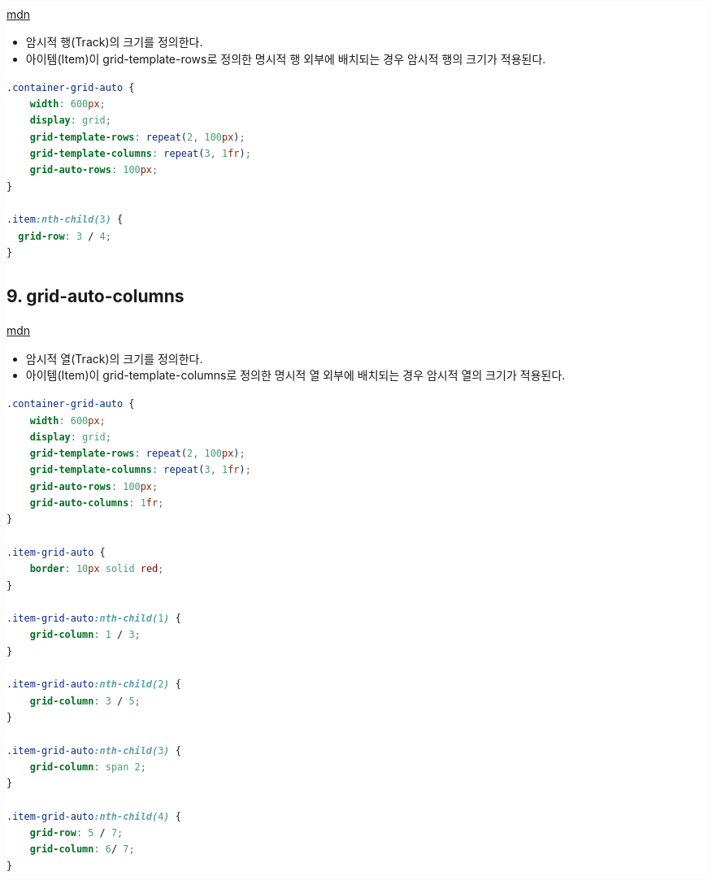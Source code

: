 [mdn](https://developer.mozilla.org/en-US/docs/Web/CSS/grid-auto-rows)

- 암시적 행(Track)의 크기를 정의한다.
- 아이템(Item)이 grid-template-rows로 정의한 명시적 행 외부에 배치되는 경우 암시적 행의 크기가 적용된다.

```css
.container-grid-auto {
    width: 600px;
    display: grid;
    grid-template-rows: repeat(2, 100px);
    grid-template-columns: repeat(3, 1fr);
    grid-auto-rows: 100px;
}

.item:nth-child(3) {
  grid-row: 3 / 4;
}
```

## 9. grid-auto-columns

[mdn](https://developer.mozilla.org/en-US/docs/Web/CSS/grid-auto-columns)

- 암시적 열(Track)의 크기를 정의한다.
- 아이템(Item)이 grid-template-columns로 정의한 명시적 열 외부에 배치되는 경우 암시적 열의 크기가 적용된다.

```css
.container-grid-auto {
    width: 600px;
    display: grid;
    grid-template-rows: repeat(2, 100px);
    grid-template-columns: repeat(3, 1fr);
    grid-auto-rows: 100px;
    grid-auto-columns: 1fr;
}

.item-grid-auto {
    border: 10px solid red;
}

.item-grid-auto:nth-child(1) {
    grid-column: 1 / 3;
}

.item-grid-auto:nth-child(2) {
    grid-column: 3 / 5;
}

.item-grid-auto:nth-child(3) {
    grid-column: span 2;
}

.item-grid-auto:nth-child(4) {
    grid-row: 5 / 7;
    grid-column: 6/ 7;
}
```

